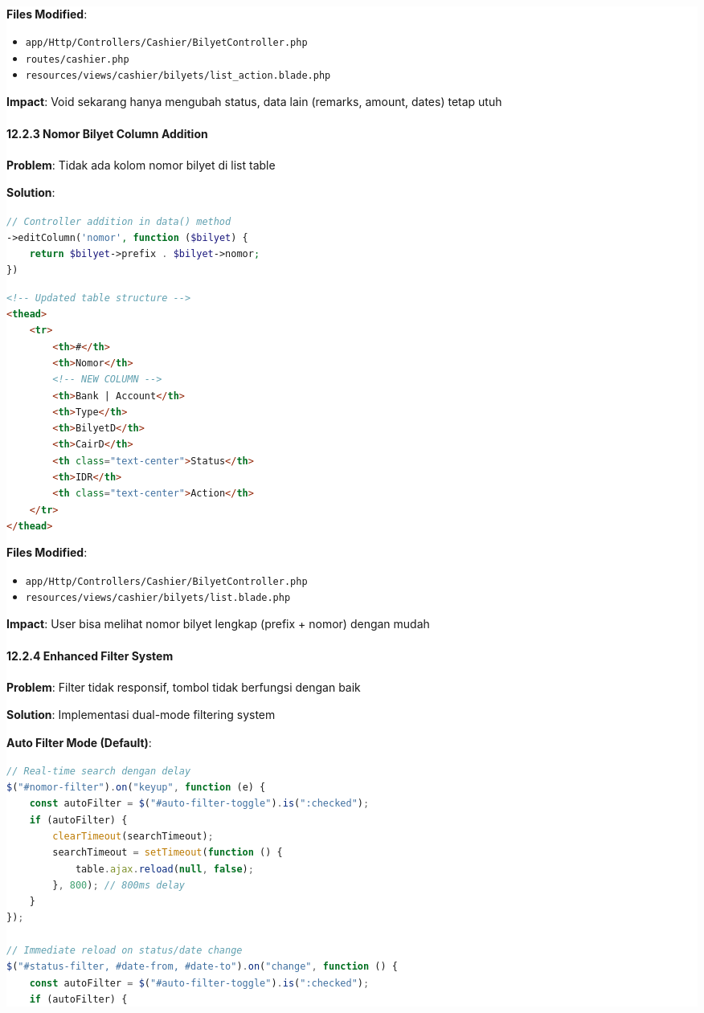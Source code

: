 **Files Modified**:

-   `app/Http/Controllers/Cashier/BilyetController.php`
-   `routes/cashier.php`
-   `resources/views/cashier/bilyets/list_action.blade.php`

**Impact**: Void sekarang hanya mengubah status, data lain (remarks, amount, dates) tetap utuh

#### 12.2.3 Nomor Bilyet Column Addition

**Problem**: Tidak ada kolom nomor bilyet di list table

**Solution**:

```php
// Controller addition in data() method
->editColumn('nomor', function ($bilyet) {
    return $bilyet->prefix . $bilyet->nomor;
})
```

```html
<!-- Updated table structure -->
<thead>
    <tr>
        <th>#</th>
        <th>Nomor</th>
        <!-- NEW COLUMN -->
        <th>Bank | Account</th>
        <th>Type</th>
        <th>BilyetD</th>
        <th>CairD</th>
        <th class="text-center">Status</th>
        <th>IDR</th>
        <th class="text-center">Action</th>
    </tr>
</thead>
```

**Files Modified**:

-   `app/Http/Controllers/Cashier/BilyetController.php`
-   `resources/views/cashier/bilyets/list.blade.php`

**Impact**: User bisa melihat nomor bilyet lengkap (prefix + nomor) dengan mudah

#### 12.2.4 Enhanced Filter System

**Problem**: Filter tidak responsif, tombol tidak berfungsi dengan baik

**Solution**: Implementasi dual-mode filtering system

**Auto Filter Mode (Default)**:

```javascript
// Real-time search dengan delay
$("#nomor-filter").on("keyup", function (e) {
    const autoFilter = $("#auto-filter-toggle").is(":checked");
    if (autoFilter) {
        clearTimeout(searchTimeout);
        searchTimeout = setTimeout(function () {
            table.ajax.reload(null, false);
        }, 800); // 800ms delay
    }
});

// Immediate reload on status/date change
$("#status-filter, #date-from, #date-to").on("change", function () {
    const autoFilter = $("#auto-filter-toggle").is(":checked");
    if (autoFilter) {
```